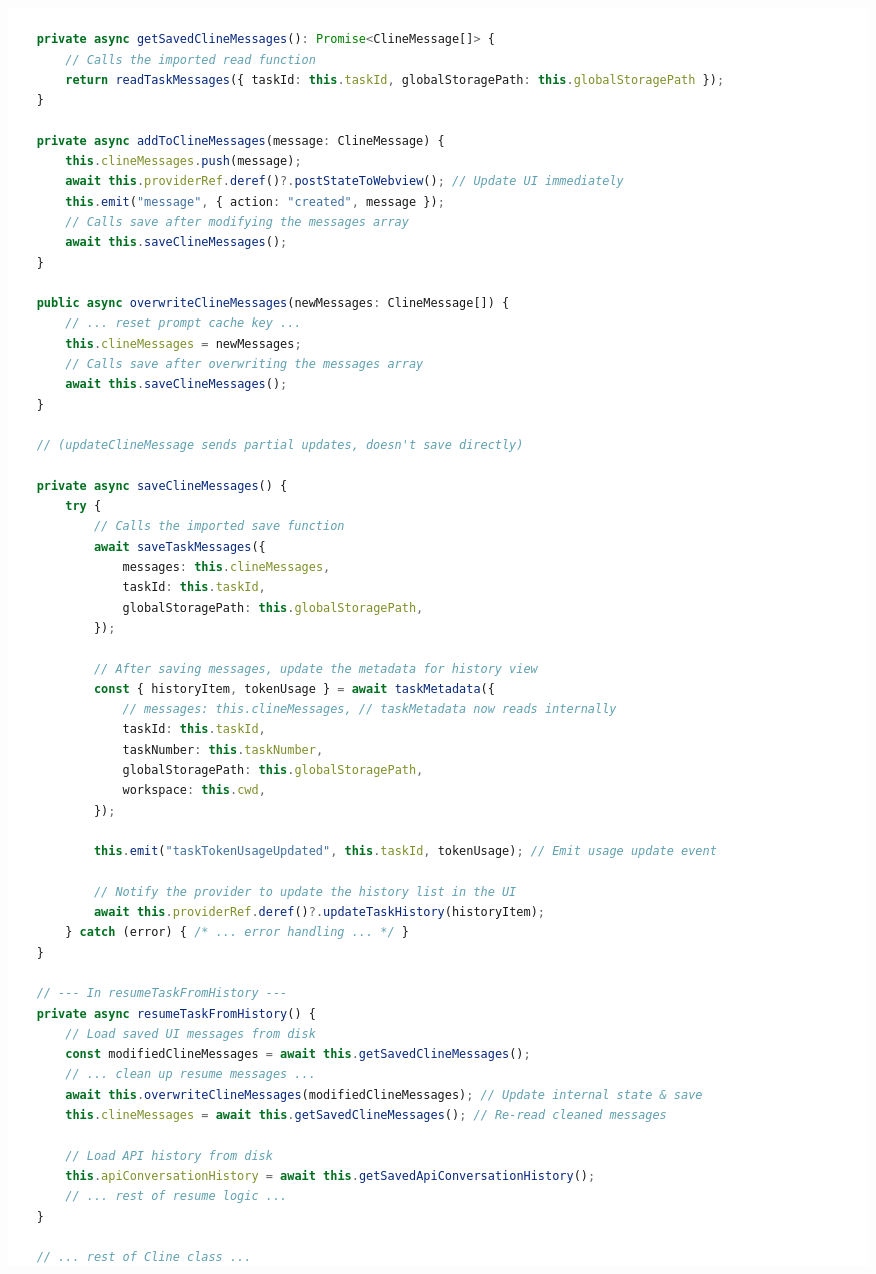 ```typescript

	private async getSavedClineMessages(): Promise<ClineMessage[]> {
        // Calls the imported read function
		return readTaskMessages({ taskId: this.taskId, globalStoragePath: this.globalStoragePath });
	}

	private async addToClineMessages(message: ClineMessage) {
		this.clineMessages.push(message);
		await this.providerRef.deref()?.postStateToWebview(); // Update UI immediately
		this.emit("message", { action: "created", message });
		// Calls save after modifying the messages array
		await this.saveClineMessages();
	}

	public async overwriteClineMessages(newMessages: ClineMessage[]) {
		// ... reset prompt cache key ...
		this.clineMessages = newMessages;
		// Calls save after overwriting the messages array
		await this.saveClineMessages();
	}

    // (updateClineMessage sends partial updates, doesn't save directly)

	private async saveClineMessages() {
		try {
            // Calls the imported save function
			await saveTaskMessages({
				messages: this.clineMessages,
				taskId: this.taskId,
				globalStoragePath: this.globalStoragePath,
			});

            // After saving messages, update the metadata for history view
			const { historyItem, tokenUsage } = await taskMetadata({
				// messages: this.clineMessages, // taskMetadata now reads internally
				taskId: this.taskId,
				taskNumber: this.taskNumber,
				globalStoragePath: this.globalStoragePath,
				workspace: this.cwd,
			});

			this.emit("taskTokenUsageUpdated", this.taskId, tokenUsage); // Emit usage update event

			// Notify the provider to update the history list in the UI
			await this.providerRef.deref()?.updateTaskHistory(historyItem);
		} catch (error) { /* ... error handling ... */ }
	}

    // --- In resumeTaskFromHistory ---
	private async resumeTaskFromHistory() {
		// Load saved UI messages from disk
		const modifiedClineMessages = await this.getSavedClineMessages();
        // ... clean up resume messages ...
        await this.overwriteClineMessages(modifiedClineMessages); // Update internal state & save
        this.clineMessages = await this.getSavedClineMessages(); // Re-read cleaned messages

		// Load API history from disk
		this.apiConversationHistory = await this.getSavedApiConversationHistory();
        // ... rest of resume logic ...
    }

    // ... rest of Cline class ...
```